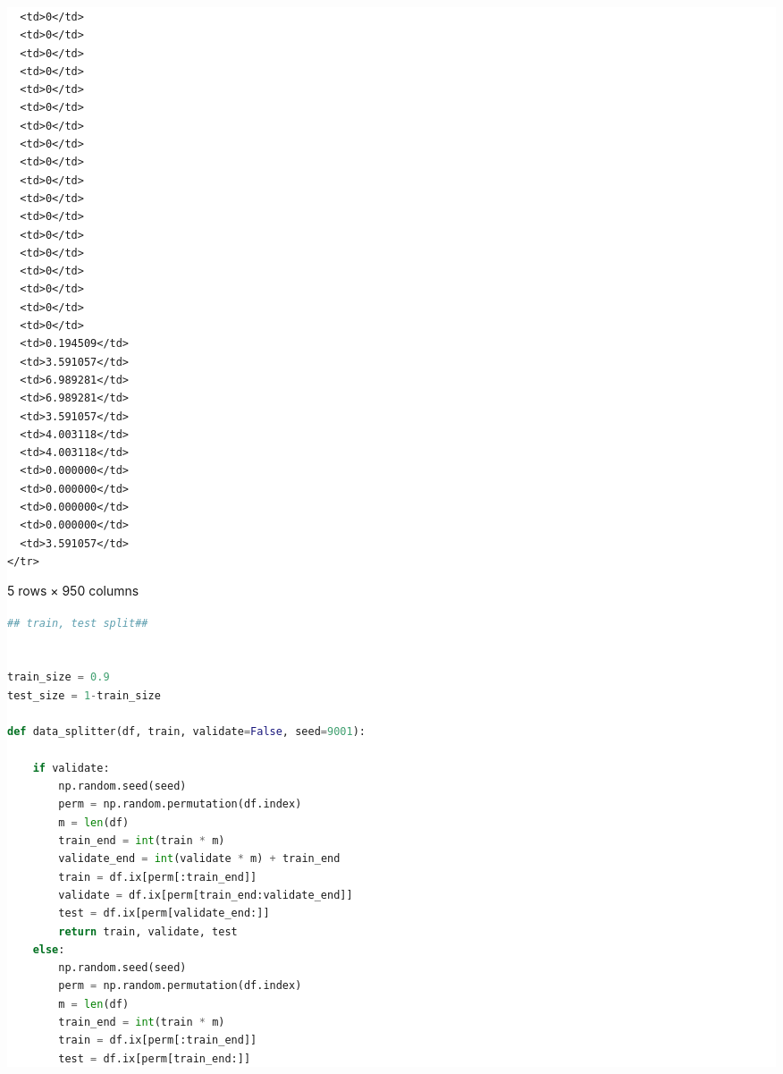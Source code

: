       <td>0</td>
      <td>0</td>
      <td>0</td>
      <td>0</td>
      <td>0</td>
      <td>0</td>
      <td>0</td>
      <td>0</td>
      <td>0</td>
      <td>0</td>
      <td>0</td>
      <td>0</td>
      <td>0</td>
      <td>0</td>
      <td>0</td>
      <td>0</td>
      <td>0</td>
      <td>0</td>
      <td>0.194509</td>
      <td>3.591057</td>
      <td>6.989281</td>
      <td>6.989281</td>
      <td>3.591057</td>
      <td>4.003118</td>
      <td>4.003118</td>
      <td>0.000000</td>
      <td>0.000000</td>
      <td>0.000000</td>
      <td>0.000000</td>
      <td>3.591057</td>
    </tr>
  </tbody>
</table>
<p>5 rows × 950 columns</p>
</div>





```python
## train, test split##


train_size = 0.9
test_size = 1-train_size

def data_splitter(df, train, validate=False, seed=9001):
    
    if validate:
        np.random.seed(seed)
        perm = np.random.permutation(df.index)
        m = len(df)
        train_end = int(train * m)
        validate_end = int(validate * m) + train_end
        train = df.ix[perm[:train_end]]
        validate = df.ix[perm[train_end:validate_end]]
        test = df.ix[perm[validate_end:]]
        return train, validate, test
    else:
        np.random.seed(seed)
        perm = np.random.permutation(df.index)
        m = len(df)
        train_end = int(train * m)
        train = df.ix[perm[:train_end]]
        test = df.ix[perm[train_end:]]
```